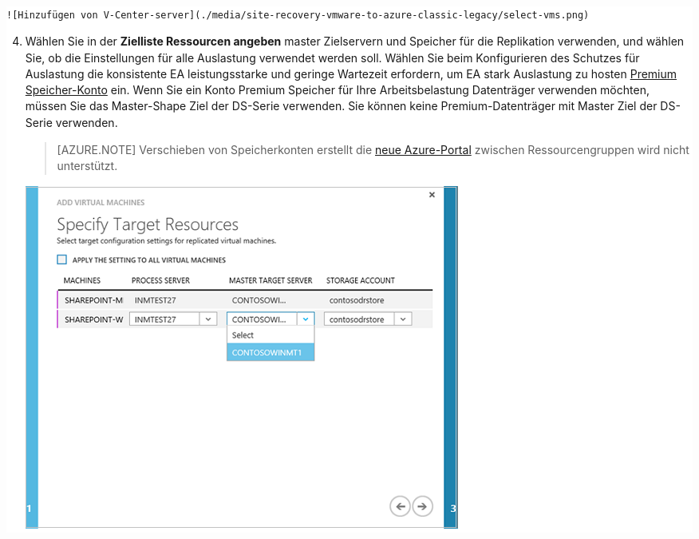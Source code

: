     ![Hinzufügen von V-Center-server](./media/site-recovery-vmware-to-azure-classic-legacy/select-vms.png) 
4. Wählen Sie in der **Zielliste Ressourcen angeben** master Zielservern und Speicher für die Replikation verwenden, und wählen Sie, ob die Einstellungen für alle Auslastung verwendet werden soll. Wählen Sie beim Konfigurieren des Schutzes für Auslastung die konsistente EA leistungsstarke und geringe Wartezeit erfordern, um EA stark Auslastung zu hosten [Premium Speicher-Konto](../storage/storage-premium-storage.md) ein. Wenn Sie ein Konto Premium Speicher für Ihre Arbeitsbelastung Datenträger verwenden möchten, müssen Sie das Master-Shape Ziel der DS-Serie verwenden. Sie können keine Premium-Datenträger mit Master Ziel der DS-Serie verwenden.

    >[AZURE.NOTE] Verschieben von Speicherkonten erstellt die [neue Azure-Portal](../storage/storage-create-storage-account.md) zwischen Ressourcengruppen wird nicht unterstützt.

    ![vCenter server](./media/site-recovery-vmware-to-azure-classic-legacy/machine-resources.png)
